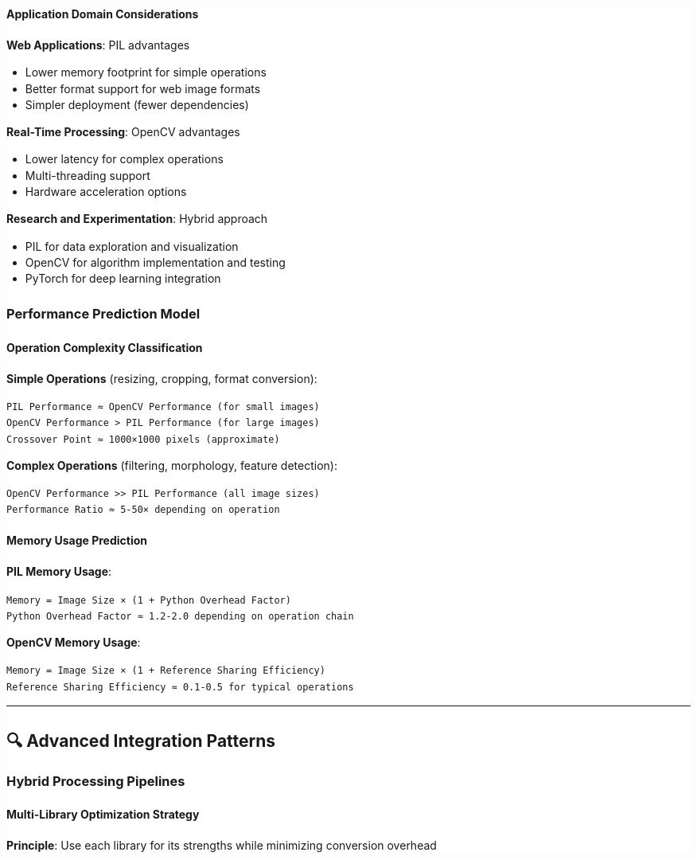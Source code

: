 #### Application Domain Considerations
**Web Applications**: PIL advantages
- Lower memory footprint for simple operations
- Better format support for web image formats
- Simpler deployment (fewer dependencies)

**Real-Time Processing**: OpenCV advantages
- Lower latency for complex operations
- Multi-threading support
- Hardware acceleration options

**Research and Experimentation**: Hybrid approach
- PIL for data exploration and visualization
- OpenCV for algorithm implementation and testing
- PyTorch for deep learning integration

### Performance Prediction Model

#### Operation Complexity Classification
**Simple Operations** (resizing, cropping, format conversion):
```
PIL Performance ≈ OpenCV Performance (for small images)
OpenCV Performance > PIL Performance (for large images)
Crossover Point ≈ 1000×1000 pixels (approximate)
```

**Complex Operations** (filtering, morphology, feature detection):
```
OpenCV Performance >> PIL Performance (all image sizes)
Performance Ratio ≈ 5-50× depending on operation
```

#### Memory Usage Prediction
**PIL Memory Usage**:
```
Memory = Image Size × (1 + Python Overhead Factor)
Python Overhead Factor ≈ 1.2-2.0 depending on operation chain
```

**OpenCV Memory Usage**:
```
Memory = Image Size × (1 + Reference Sharing Efficiency)
Reference Sharing Efficiency ≈ 0.1-0.5 for typical operations
```

---

## 🔍 Advanced Integration Patterns

### Hybrid Processing Pipelines

#### Multi-Library Optimization Strategy
**Principle**: Use each library for its strengths while minimizing conversion overhead
